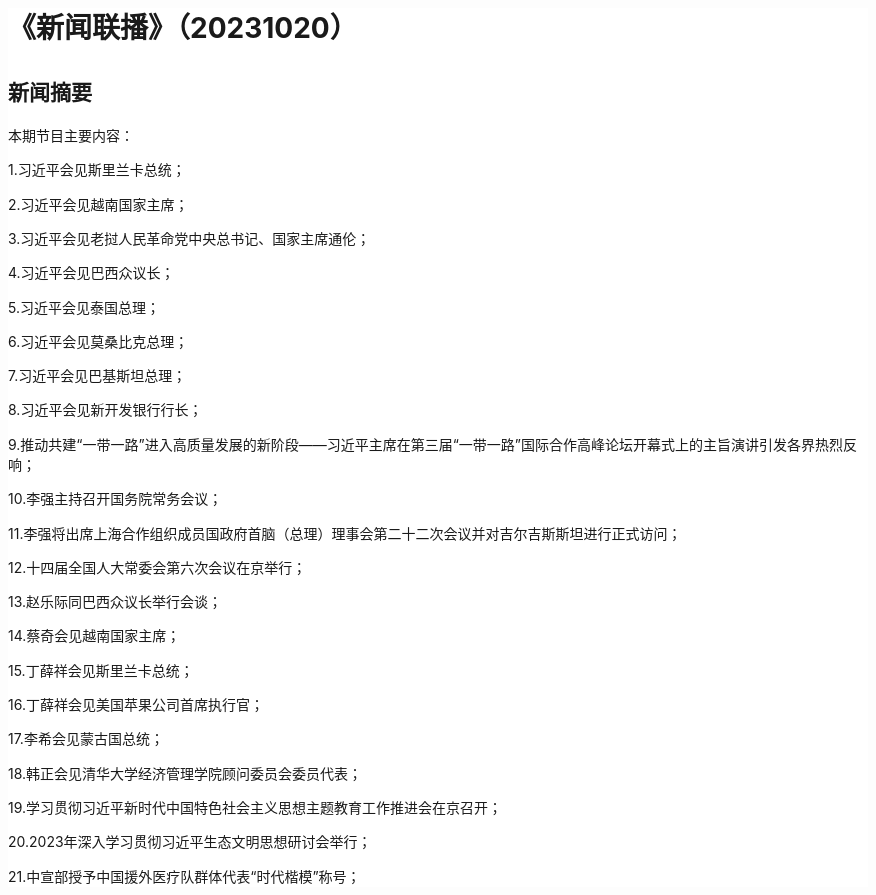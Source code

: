 # 《新闻联播》（20231020）

## 新闻摘要

本期节目主要内容：


1.习近平会见斯里兰卡总统；


2.习近平会见越南国家主席；


3.习近平会见老挝人民革命党中央总书记、国家主席通伦；


4.习近平会见巴西众议长；


5.习近平会见泰国总理；


6.习近平会见莫桑比克总理；


7.习近平会见巴基斯坦总理；


8.习近平会见新开发银行行长；


9.推动共建“一带一路”进入高质量发展的新阶段——习近平主席在第三届“一带一路”国际合作高峰论坛开幕式上的主旨演讲引发各界热烈反响；


10.李强主持召开国务院常务会议；


11.李强将出席上海合作组织成员国政府首脑（总理）理事会第二十二次会议并对吉尔吉斯斯坦进行正式访问；


12.十四届全国人大常委会第六次会议在京举行；


13.赵乐际同巴西众议长举行会谈；


14.蔡奇会见越南国家主席；


15.丁薛祥会见斯里兰卡总统；


16.丁薛祥会见美国苹果公司首席执行官；


17.李希会见蒙古国总统；


18.韩正会见清华大学经济管理学院顾问委员会委员代表；


19.学习贯彻习近平新时代中国特色社会主义思想主题教育工作推进会在京召开；


20.2023年深入学习贯彻习近平生态文明思想研讨会举行；


21.中宣部授予中国援外医疗队群体代表“时代楷模”称号；
